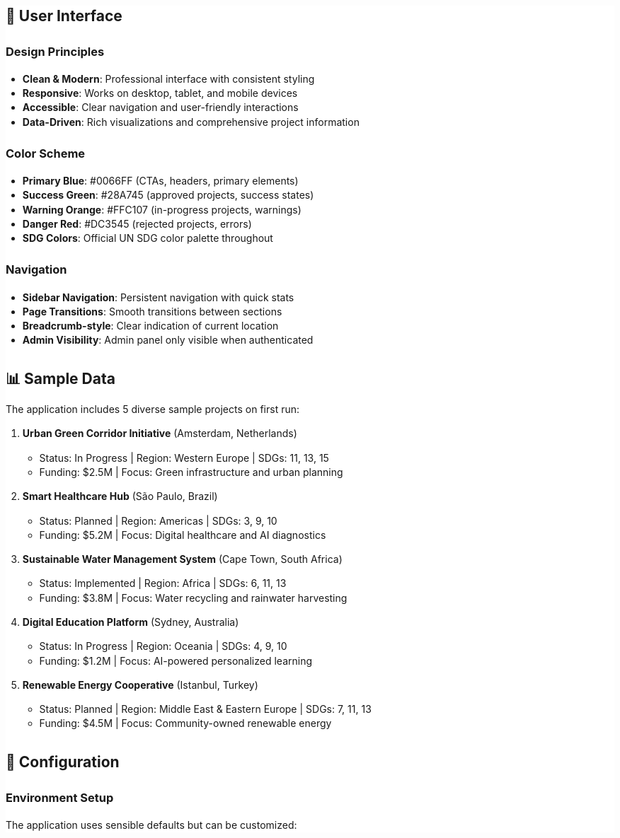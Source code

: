 ## 🎨 User Interface

### Design Principles
- **Clean & Modern**: Professional interface with consistent styling
- **Responsive**: Works on desktop, tablet, and mobile devices
- **Accessible**: Clear navigation and user-friendly interactions
- **Data-Driven**: Rich visualizations and comprehensive project information

### Color Scheme
- **Primary Blue**: #0066FF (CTAs, headers, primary elements)
- **Success Green**: #28A745 (approved projects, success states)
- **Warning Orange**: #FFC107 (in-progress projects, warnings)
- **Danger Red**: #DC3545 (rejected projects, errors)
- **SDG Colors**: Official UN SDG color palette throughout

### Navigation
- **Sidebar Navigation**: Persistent navigation with quick stats
- **Page Transitions**: Smooth transitions between sections
- **Breadcrumb-style**: Clear indication of current location
- **Admin Visibility**: Admin panel only visible when authenticated

## 📊 Sample Data

The application includes 5 diverse sample projects on first run:

1. **Urban Green Corridor Initiative** (Amsterdam, Netherlands)
   - Status: In Progress | Region: Western Europe | SDGs: 11, 13, 15
   - Funding: $2.5M | Focus: Green infrastructure and urban planning

2. **Smart Healthcare Hub** (São Paulo, Brazil)
   - Status: Planned | Region: Americas | SDGs: 3, 9, 10
   - Funding: $5.2M | Focus: Digital healthcare and AI diagnostics

3. **Sustainable Water Management System** (Cape Town, South Africa)
   - Status: Implemented | Region: Africa | SDGs: 6, 11, 13
   - Funding: $3.8M | Focus: Water recycling and rainwater harvesting

4. **Digital Education Platform** (Sydney, Australia)
   - Status: In Progress | Region: Oceania | SDGs: 4, 9, 10
   - Funding: $1.2M | Focus: AI-powered personalized learning

5. **Renewable Energy Cooperative** (Istanbul, Turkey)
   - Status: Planned | Region: Middle East & Eastern Europe | SDGs: 7, 11, 13
   - Funding: $4.5M | Focus: Community-owned renewable energy

## 🔧 Configuration

### Environment Setup

The application uses sensible defaults but can be customized:
